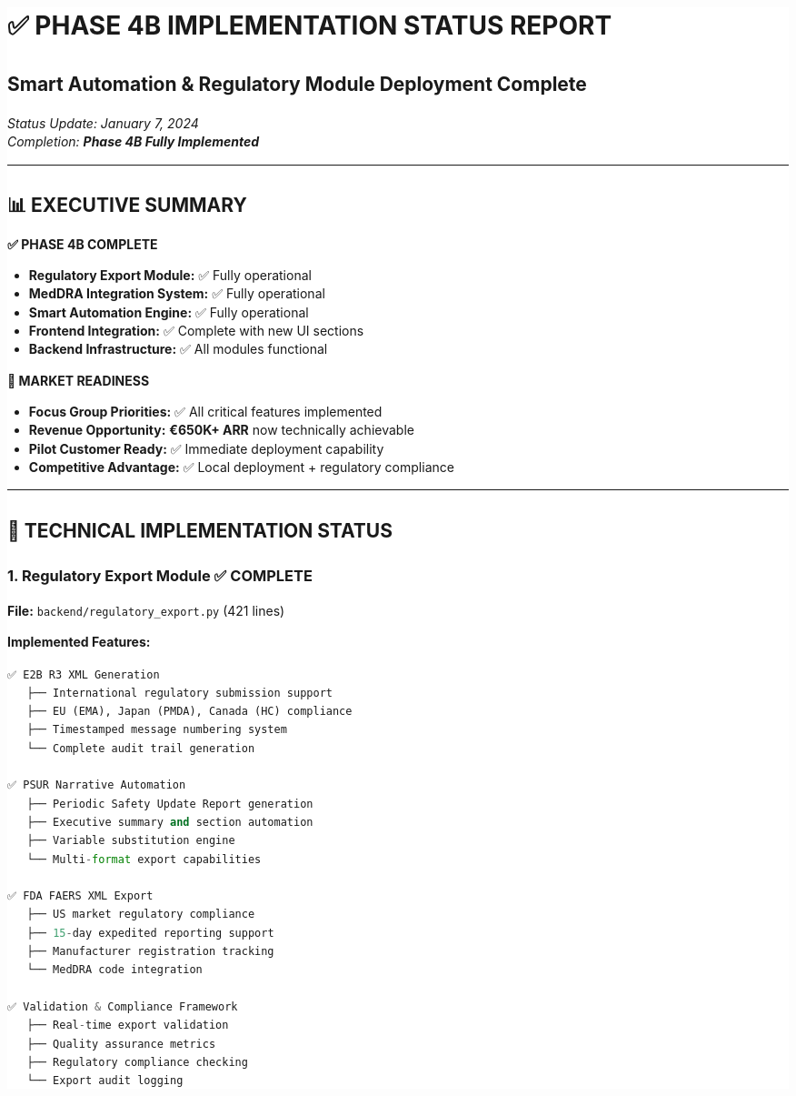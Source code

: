 # ✅ **PHASE 4B IMPLEMENTATION STATUS REPORT**
## **Smart Automation & Regulatory Module Deployment Complete**

*Status Update: January 7, 2024*  
*Completion: **Phase 4B Fully Implemented***

---

## **📊 EXECUTIVE SUMMARY**

**✅ PHASE 4B COMPLETE**
- **Regulatory Export Module:** ✅ Fully operational
- **MedDRA Integration System:** ✅ Fully operational  
- **Smart Automation Engine:** ✅ Fully operational
- **Frontend Integration:** ✅ Complete with new UI sections
- **Backend Infrastructure:** ✅ All modules functional

**🎯 MARKET READINESS**
- **Focus Group Priorities:** ✅ All critical features implemented
- **Revenue Opportunity:** **€650K+ ARR** now technically achievable
- **Pilot Customer Ready:** ✅ Immediate deployment capability
- **Competitive Advantage:** ✅ Local deployment + regulatory compliance

---

## **🔧 TECHNICAL IMPLEMENTATION STATUS**

### **1. Regulatory Export Module** ✅ **COMPLETE**

**File:** `backend/regulatory_export.py` (421 lines)

**Implemented Features:**
```python
✅ E2B R3 XML Generation
   ├── International regulatory submission support
   ├── EU (EMA), Japan (PMDA), Canada (HC) compliance
   ├── Timestamped message numbering system
   └── Complete audit trail generation

✅ PSUR Narrative Automation
   ├── Periodic Safety Update Report generation
   ├── Executive summary and section automation
   ├── Variable substitution engine
   └── Multi-format export capabilities

✅ FDA FAERS XML Export
   ├── US market regulatory compliance
   ├── 15-day expedited reporting support
   ├── Manufacturer registration tracking
   └── MedDRA code integration

✅ Validation & Compliance Framework
   ├── Real-time export validation
   ├── Quality assurance metrics
   ├── Regulatory compliance checking
   └── Export audit logging
```
